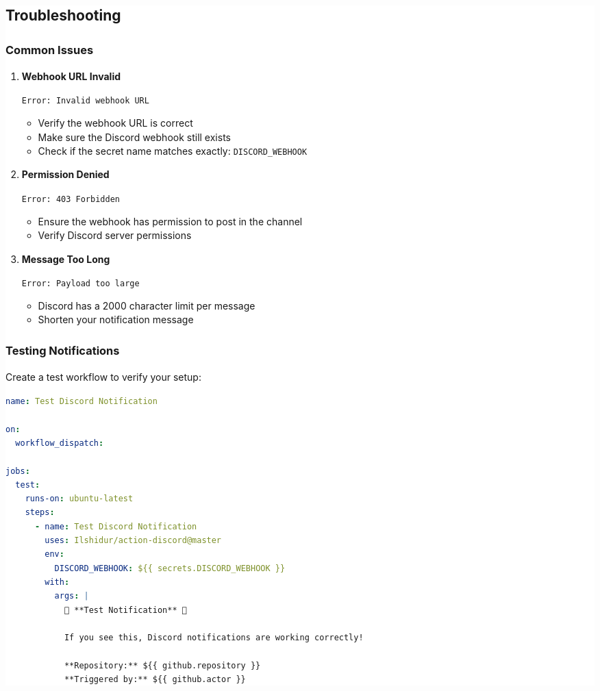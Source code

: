 ## Troubleshooting

### Common Issues

1. **Webhook URL Invalid**
   ```
   Error: Invalid webhook URL
   ```
   - Verify the webhook URL is correct
   - Make sure the Discord webhook still exists
   - Check if the secret name matches exactly: `DISCORD_WEBHOOK`

2. **Permission Denied**
   ```
   Error: 403 Forbidden
   ```
   - Ensure the webhook has permission to post in the channel
   - Verify Discord server permissions

3. **Message Too Long**
   ```
   Error: Payload too large
   ```
   - Discord has a 2000 character limit per message
   - Shorten your notification message

### Testing Notifications

Create a test workflow to verify your setup:

```yaml
name: Test Discord Notification

on:
  workflow_dispatch:

jobs:
  test:
    runs-on: ubuntu-latest
    steps:
      - name: Test Discord Notification
        uses: Ilshidur/action-discord@master
        env:
          DISCORD_WEBHOOK: ${{ secrets.DISCORD_WEBHOOK }}
        with:
          args: |
            🧪 **Test Notification** 🧪
            
            If you see this, Discord notifications are working correctly!
            
            **Repository:** ${{ github.repository }}
            **Triggered by:** ${{ github.actor }}
```
